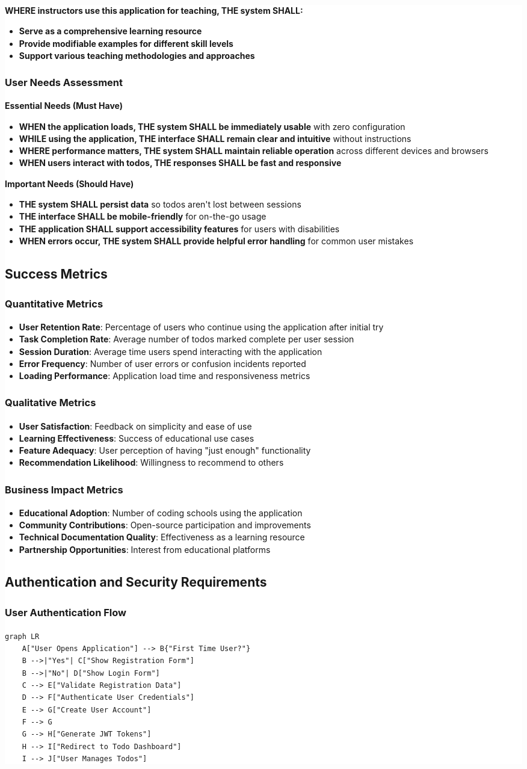 **WHERE instructors use this application for teaching, THE system SHALL:**
- **Serve as a comprehensive learning resource**
- **Provide modifiable examples for different skill levels**
- **Support various teaching methodologies and approaches**

### User Needs Assessment

**Essential Needs (Must Have)**
- **WHEN the application loads, THE system SHALL be immediately usable** with zero configuration
- **WHILE using the application, THE interface SHALL remain clear and intuitive** without instructions
- **WHERE performance matters, THE system SHALL maintain reliable operation** across different devices and browsers
- **WHEN users interact with todos, THE responses SHALL be fast and responsive**

**Important Needs (Should Have)**
- **THE system SHALL persist data** so todos aren't lost between sessions
- **THE interface SHALL be mobile-friendly** for on-the-go usage
- **THE application SHALL support accessibility features** for users with disabilities
- **WHEN errors occur, THE system SHALL provide helpful error handling** for common user mistakes

## Success Metrics

### Quantitative Metrics
- **User Retention Rate**: Percentage of users who continue using the application after initial try
- **Task Completion Rate**: Average number of todos marked complete per user session
- **Session Duration**: Average time users spend interacting with the application
- **Error Frequency**: Number of user errors or confusion incidents reported
- **Loading Performance**: Application load time and responsiveness metrics

### Qualitative Metrics
- **User Satisfaction**: Feedback on simplicity and ease of use
- **Learning Effectiveness**: Success of educational use cases
- **Feature Adequacy**: User perception of having "just enough" functionality
- **Recommendation Likelihood**: Willingness to recommend to others

### Business Impact Metrics
- **Educational Adoption**: Number of coding schools using the application
- **Community Contributions**: Open-source participation and improvements
- **Technical Documentation Quality**: Effectiveness as a learning resource
- **Partnership Opportunities**: Interest from educational platforms

## Authentication and Security Requirements

### User Authentication Flow

```mermaid
graph LR
    A["User Opens Application"] --> B{"First Time User?"}
    B -->|"Yes"| C["Show Registration Form"]
    B -->|"No"| D["Show Login Form"]
    C --> E["Validate Registration Data"]
    D --> F["Authenticate User Credentials"]
    E --> G["Create User Account"]
    F --> G
    G --> H["Generate JWT Tokens"]
    H --> I["Redirect to Todo Dashboard"]
    I --> J["User Manages Todos"]
```
